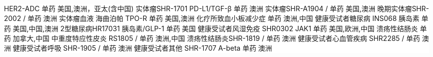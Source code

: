 HER2-ADC
单药
美国,澳洲，亚太(含中国)
实体瘤SHR-1701
PD-L1/TGF-β
单药
澳洲
实体瘤SHR-A1904
/
单药
美国,澳洲
晚期实体瘤SHR-2002
/
单药
澳洲
实体瘤血液
海曲泊帕
TPO-R
单药
美国,澳洲
化疗所致血小板减少症
单药
澳洲,中国
健康受试者糖尿病
INS068
胰岛素
单药
美国,中国,澳洲
2型糖尿病HR17031
胰岛素/GLP-1
单药
美国
健康受试者风湿免疫
SHR0302
JAK1
单药
美国,欧洲,中国
溃疡性结肠炎
单药
加拿大,中国
中重度特应性皮炎
RS1805
/
单药
澳洲,中国
溃疡性结肠炎SHR-1819
/
单药
澳洲
健康受试者心血管疾病
SHR2285
/
单药
澳洲
健康受试者呼吸
SHR-1905
/
单药
澳洲
健康受试者其他
SHR-1707
A-beta
单药
澳洲